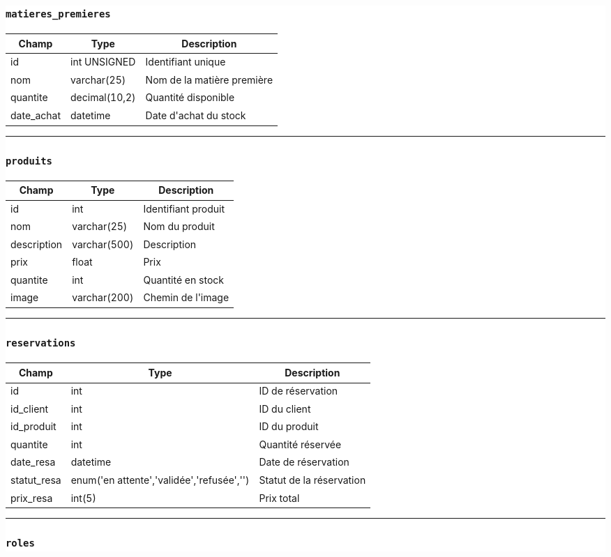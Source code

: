 
### `matieres_premieres`

| Champ    | Type           | Description                   |
|----------|----------------|-------------------------------|
| id       | int UNSIGNED   | Identifiant unique            |
| nom      | varchar(25)    | Nom de la matière première    |
| quantite | decimal(10,2)  | Quantité disponible           |
| date_achat | datetime  | Date d'achat du stock           |

---

### `produits`

| Champ      | Type          | Description                   |
|------------|---------------|-------------------------------|
| id         | int           | Identifiant produit           |
| nom        | varchar(25)   | Nom du produit                |
| description| varchar(500)  | Description                   |
| prix       | float         | Prix                          |
| quantite   | int           | Quantité en stock             |
| image      | varchar(200)  | Chemin de l'image             |

---

### `reservations`

| Champ       | Type                          | Description                         |
|-------------|-------------------------------|-------------------------------------|
| id          | int                           | ID de réservation                   |
| id_client   | int                           | ID du client                        |
| id_produit  | int                           | ID du produit                       |
| quantite    | int                           | Quantité réservée                   |
| date_resa   | datetime                      | Date de réservation                 |
| statut_resa | enum('en attente','validée','refusée','') | Statut de la réservation   |
| prix_resa   | int(5)                        | Prix total                          |

---

### `roles`
